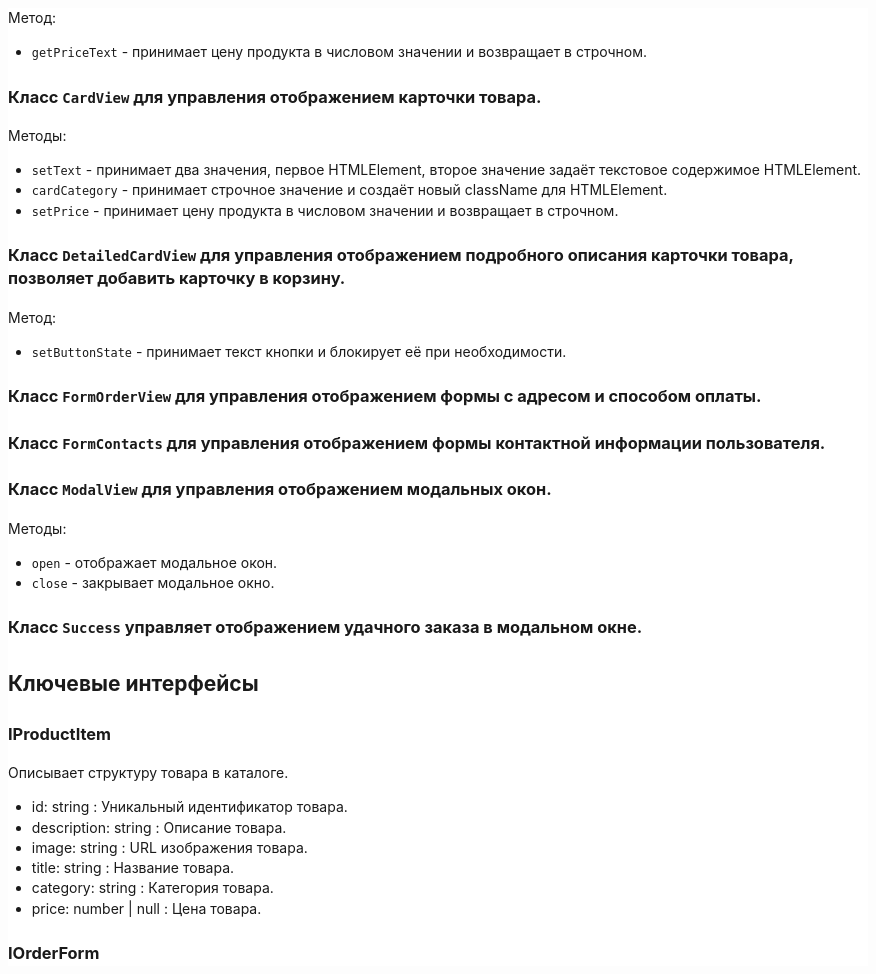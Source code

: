 Метод:

- `getPriceText` - принимает цену продукта в числовом значении и возвращает в строчном.

### Класс `CardView` для управления отображением карточки товара.

Методы:

- `setText` - принимает два значения, первое HTMLElement, второе значение задаёт текстовое содержимое HTMLElement.
- `cardCategory` - принимает строчное значение и создаёт новый className для HTMLElement.
- `setPrice` - принимает цену продукта в числовом значении и возвращает в строчном.

### Класс `DetailedCardView` для управления отображением подробного описания карточки товара, позволяет добавить карточку в корзину.

Метод:

- `setButtonState` - принимает текст кнопки и блокирует её при необходимости.

### Класс `FormOrderView` для управления отображением формы с адресом и способом оплаты.

### Класс `FormContacts` для управления отображением формы контактной информации пользователя.

### Класс `ModalView` для управления отображением модальных окон.

Методы:

- `open` - отображает модальное окон.
- `close` - закрывает модальное окно.

### Класс `Success` управляет отображением удачного заказа в модальном окне.

## Ключевые интерфейсы

### IProductItem

Описывает структуру товара в каталоге.

- id: string : Уникальный идентификатор товара.
- description: string : Описание товара.
- image: string : URL изображения товара.
- title: string : Название товара.
- category: string : Категория товара.
- price: number | null : Цена товара.

### IOrderForm
